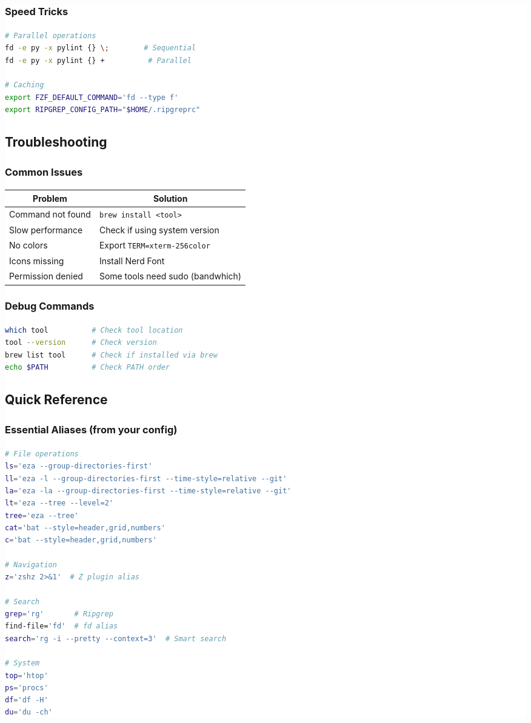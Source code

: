 ### Speed Tricks
```bash
# Parallel operations
fd -e py -x pylint {} \;        # Sequential
fd -e py -x pylint {} +          # Parallel

# Caching
export FZF_DEFAULT_COMMAND='fd --type f'
export RIPGREP_CONFIG_PATH="$HOME/.ripgreprc"
```

## Troubleshooting

### Common Issues

| Problem | Solution |
|---------|----------|
| Command not found | `brew install <tool>` |
| Slow performance | Check if using system version |
| No colors | Export `TERM=xterm-256color` |
| Icons missing | Install Nerd Font |
| Permission denied | Some tools need sudo (bandwhich) |

### Debug Commands
```bash
which tool          # Check tool location
tool --version      # Check version
brew list tool      # Check if installed via brew
echo $PATH          # Check PATH order
```

## Quick Reference

### Essential Aliases (from your config)
```bash
# File operations
ls='eza --group-directories-first'
ll='eza -l --group-directories-first --time-style=relative --git'
la='eza -la --group-directories-first --time-style=relative --git'
lt='eza --tree --level=2'
tree='eza --tree'
cat='bat --style=header,grid,numbers'
c='bat --style=header,grid,numbers'

# Navigation
z='zshz 2>&1'  # Z plugin alias

# Search
grep='rg'       # Ripgrep
find-file='fd'  # fd alias
search='rg -i --pretty --context=3'  # Smart search

# System
top='htop'
ps='procs'
df='df -H'
du='du -ch'
```
